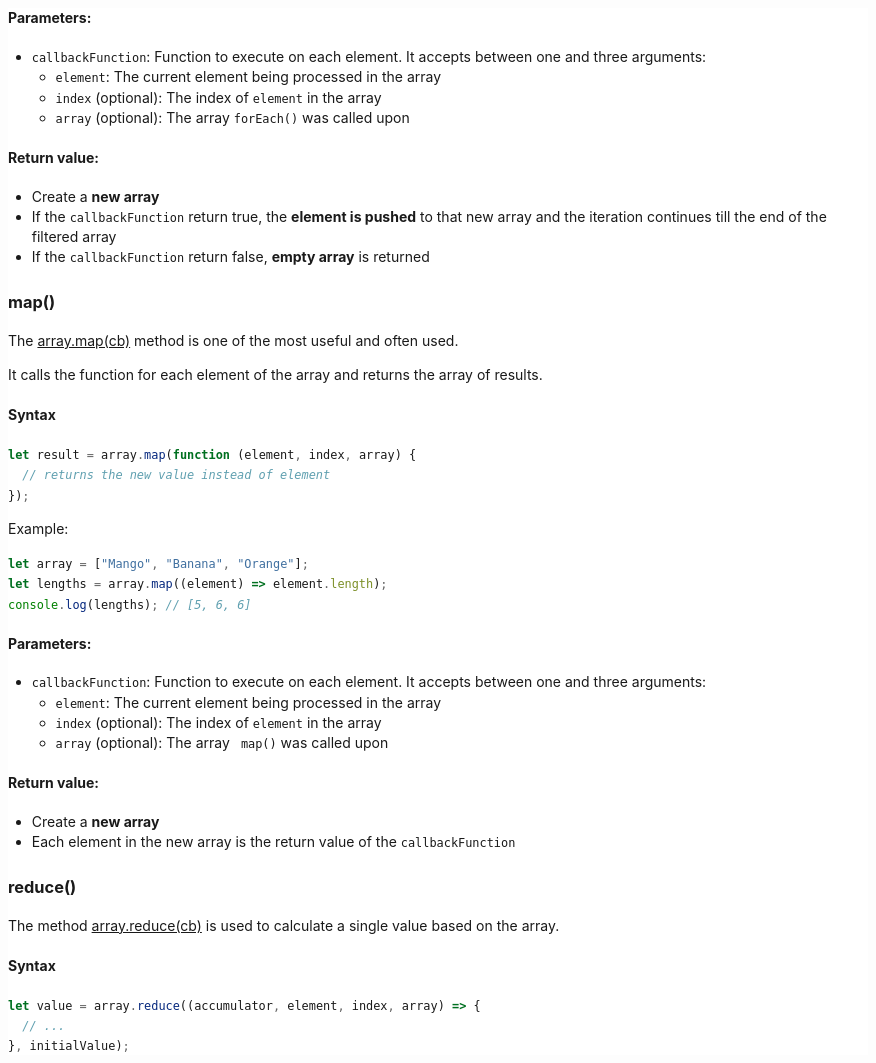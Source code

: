 #### Parameters:
- `callbackFunction`: Function to execute on each element. It accepts between one and three arguments:
    - `element`:  The current element being processed in the array
    - `index` (optional): The index of `element` in the array
    - `array` (optional): The array `forEach()` was called upon


#### Return value:
- Create a **new array**
- If the `callbackFunction` return true, the **element is pushed** to that new array and the iteration continues till the end of the filtered array
- If the `callbackFunction` return false, **empty array** is returned

### map()

The [array.map(cb)](https://developer.mozilla.org/en-US/docs/Web/JavaScript/Reference/Global_Objects/Array/map) method is one of the most useful and often used.

It calls the function for each element of the array and returns the array of results.

#### Syntax
```javascript
let result = array.map(function (element, index, array) {
  // returns the new value instead of element
});
```

Example:

```javascript
let array = ["Mango", "Banana", "Orange"];
let lengths = array.map((element) => element.length);
console.log(lengths); // [5, 6, 6]
```

#### Parameters:
- `callbackFunction`: Function to execute on each element. It accepts between one and three arguments:
    - `element`:  The current element being processed in the array
    - `index` (optional): The index of `element` in the array
    - `array` (optional): The array ` map()` was called upon


#### Return value:
- Create a **new array**
- Each element in the new array is the return value of the `callbackFunction`

### reduce()

The method [array.reduce(cb)](https://developer.mozilla.org/en-US/docs/Web/JavaScript/Reference/Global_Objects/Array/reduce) is used to calculate a single value based on the array.

#### Syntax
```javascript
let value = array.reduce((accumulator, element, index, array) => {
  // ...
}, initialValue);
```
